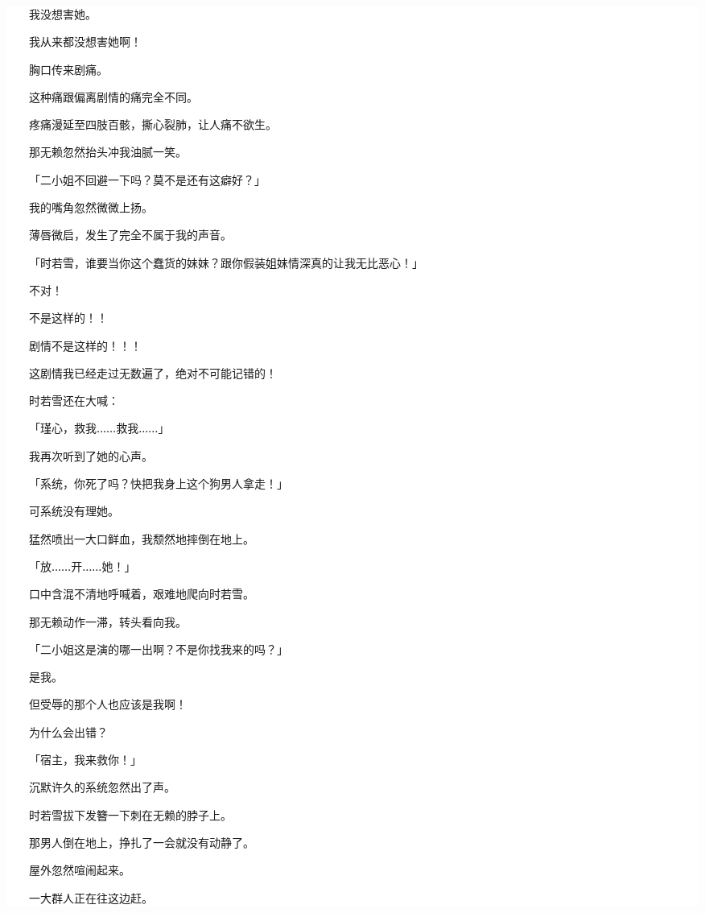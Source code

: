 &emsp;&emsp;我没想害她。  
  
&emsp;&emsp;我从来都没想害她啊！  
  
&emsp;&emsp;胸口传来剧痛。  
  
&emsp;&emsp;这种痛跟偏离剧情的痛完全不同。  
  
&emsp;&emsp;疼痛漫延至四肢百骸，撕心裂肺，让人痛不欲生。  
  
&emsp;&emsp;那无赖忽然抬头冲我油腻一笑。  
  
&emsp;&emsp;「二小姐不回避一下吗？莫不是还有这癖好？」  
  
&emsp;&emsp;我的嘴角忽然微微上扬。  
  
&emsp;&emsp;薄唇微启，发生了完全不属于我的声音。  
  
&emsp;&emsp;「时若雪，谁要当你这个蠢货的妹妹？跟你假装姐妹情深真的让我无比恶心！」  
  
&emsp;&emsp;不对！  
  
&emsp;&emsp;不是这样的！！  
  
&emsp;&emsp;剧情不是这样的！！！  
  
&emsp;&emsp;这剧情我已经走过无数遍了，绝对不可能记错的！  
  
&emsp;&emsp;时若雪还在大喊：  
  
&emsp;&emsp;「瑾心，救我……救我……」  
  
&emsp;&emsp;我再次听到了她的心声。  
  
&emsp;&emsp;「系统，你死了吗？快把我身上这个狗男人拿走！」  
  
&emsp;&emsp;可系统没有理她。  
  
&emsp;&emsp;猛然喷出一大口鲜血，我颓然地摔倒在地上。  
  
&emsp;&emsp;「放……开……她！」  
  
&emsp;&emsp;口中含混不清地呼喊着，艰难地爬向时若雪。  
  
&emsp;&emsp;那无赖动作一滞，转头看向我。  
  
&emsp;&emsp;「二小姐这是演的哪一出啊？不是你找我来的吗？」  
  
&emsp;&emsp;是我。  
  
&emsp;&emsp;但受辱的那个人也应该是我啊！  
  
&emsp;&emsp;为什么会出错？  
  
&emsp;&emsp;「宿主，我来救你！」  
  
&emsp;&emsp;沉默许久的系统忽然出了声。  
  
&emsp;&emsp;时若雪拔下发簪一下刺在无赖的脖子上。  
  
&emsp;&emsp;那男人倒在地上，挣扎了一会就没有动静了。  
  
&emsp;&emsp;屋外忽然喧闹起来。  
  
&emsp;&emsp;一大群人正在往这边赶。  
  